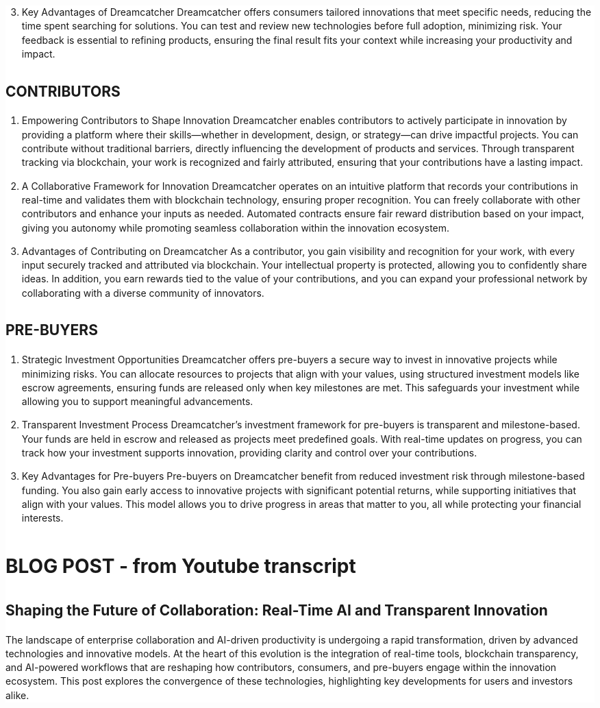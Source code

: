 3. Key Advantages of Dreamcatcher
Dreamcatcher offers consumers tailored innovations that meet specific needs, reducing the time spent searching for solutions. You can test and review new technologies before full adoption, minimizing risk. Your feedback is essential to refining products, ensuring the final result fits your context while increasing your productivity and impact.

## CONTRIBUTORS

1. Empowering Contributors to Shape Innovation
Dreamcatcher enables contributors to actively participate in innovation by providing a platform where their skills—whether in development, design, or strategy—can drive impactful projects. You can contribute without traditional barriers, directly influencing the development of products and services. Through transparent tracking via blockchain, your work is recognized and fairly attributed, ensuring that your contributions have a lasting impact.

2. A Collaborative Framework for Innovation
Dreamcatcher operates on an intuitive platform that records your contributions in real-time and validates them with blockchain technology, ensuring proper recognition. You can freely collaborate with other contributors and enhance your inputs as needed. Automated contracts ensure fair reward distribution based on your impact, giving you autonomy while promoting seamless collaboration within the innovation ecosystem.

3. Advantages of Contributing on Dreamcatcher
As a contributor, you gain visibility and recognition for your work, with every input securely tracked and attributed via blockchain. Your intellectual property is protected, allowing you to confidently share ideas. In addition, you earn rewards tied to the value of your contributions, and you can expand your professional network by collaborating with a diverse community of innovators.

## PRE-BUYERS

1. Strategic Investment Opportunities
Dreamcatcher offers pre-buyers a secure way to invest in innovative projects while minimizing risks. You can allocate resources to projects that align with your values, using structured investment models like escrow agreements, ensuring funds are released only when key milestones are met. This safeguards your investment while allowing you to support meaningful advancements.

2. Transparent Investment Process
Dreamcatcher’s investment framework for pre-buyers is transparent and milestone-based. Your funds are held in escrow and released as projects meet predefined goals. With real-time updates on progress, you can track how your investment supports innovation, providing clarity and control over your contributions.

3. Key Advantages for Pre-buyers
Pre-buyers on Dreamcatcher benefit from reduced investment risk through milestone-based funding. You also gain early access to innovative projects with significant potential returns, while supporting initiatives that align with your values. This model allows you to drive progress in areas that matter to you, all while protecting your financial interests.



# BLOG POST - from Youtube transcript

## Shaping the Future of Collaboration: Real-Time AI and Transparent Innovation
The landscape of enterprise collaboration and AI-driven productivity is undergoing a rapid transformation, driven by advanced technologies and innovative models. At the heart of this evolution is the integration of real-time tools, blockchain transparency, and AI-powered workflows that are reshaping how contributors, consumers, and pre-buyers engage within the innovation ecosystem. This post explores the convergence of these technologies, highlighting key developments for users and investors alike.
